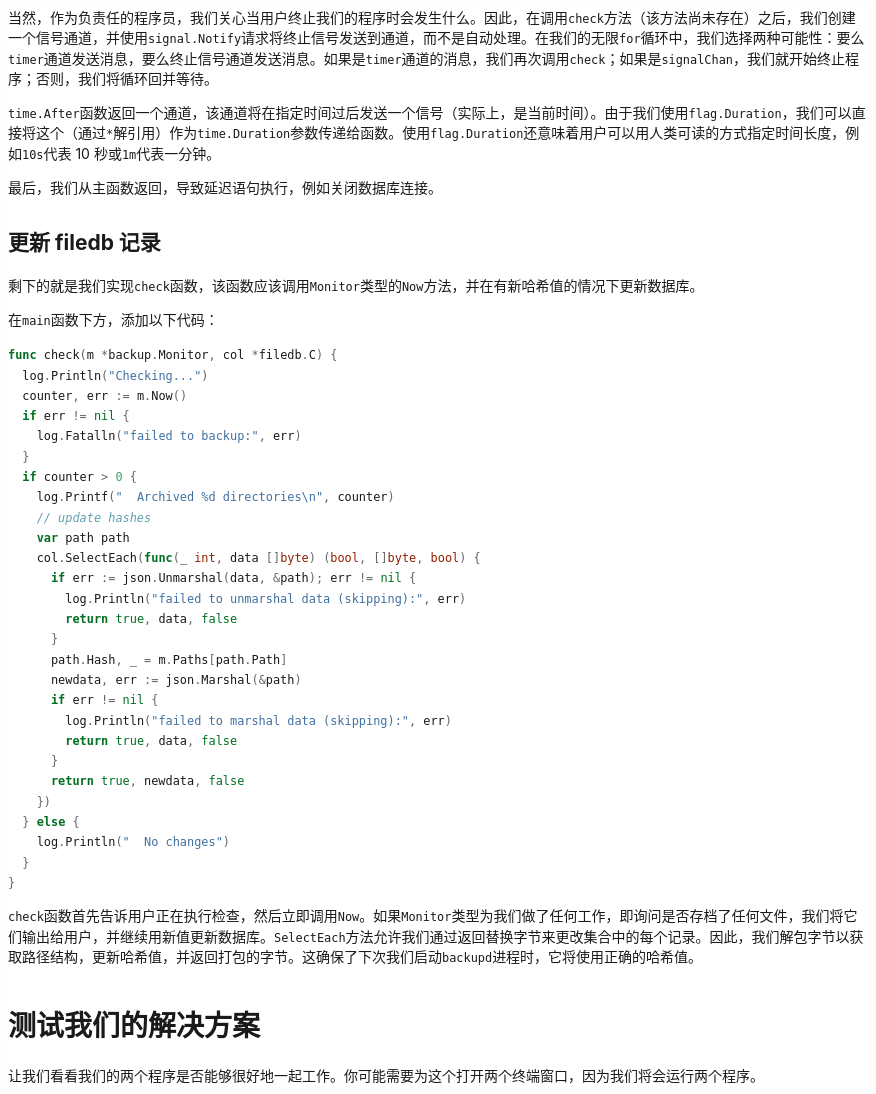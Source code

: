 当然，作为负责任的程序员，我们关心当用户终止我们的程序时会发生什么。因此，在调用`check`方法（该方法尚未存在）之后，我们创建一个信号通道，并使用`signal.Notify`请求将终止信号发送到通道，而不是自动处理。在我们的无限`for`循环中，我们选择两种可能性：要么`timer`通道发送消息，要么终止信号通道发送消息。如果是`timer`通道的消息，我们再次调用`check`；如果是`signalChan`，我们就开始终止程序；否则，我们将循环回并等待。

`time.After`函数返回一个通道，该通道将在指定时间过后发送一个信号（实际上，是当前时间）。由于我们使用`flag.Duration`，我们可以直接将这个（通过`*`解引用）作为`time.Duration`参数传递给函数。使用`flag.Duration`还意味着用户可以用人类可读的方式指定时间长度，例如`10s`代表 10 秒或`1m`代表一分钟。

最后，我们从主函数返回，导致延迟语句执行，例如关闭数据库连接。

## 更新 filedb 记录

剩下的就是我们实现`check`函数，该函数应该调用`Monitor`类型的`Now`方法，并在有新哈希值的情况下更新数据库。

在`main`函数下方，添加以下代码：

```go
func check(m *backup.Monitor, col *filedb.C) { 
  log.Println("Checking...") 
  counter, err := m.Now() 
  if err != nil { 
    log.Fatalln("failed to backup:", err) 
  } 
  if counter > 0 { 
    log.Printf("  Archived %d directories\n", counter) 
    // update hashes 
    var path path 
    col.SelectEach(func(_ int, data []byte) (bool, []byte, bool) { 
      if err := json.Unmarshal(data, &path); err != nil { 
        log.Println("failed to unmarshal data (skipping):", err) 
        return true, data, false 
      } 
      path.Hash, _ = m.Paths[path.Path] 
      newdata, err := json.Marshal(&path) 
      if err != nil { 
        log.Println("failed to marshal data (skipping):", err) 
        return true, data, false 
      } 
      return true, newdata, false 
    }) 
  } else { 
    log.Println("  No changes") 
  } 
} 

```

`check`函数首先告诉用户正在执行检查，然后立即调用`Now`。如果`Monitor`类型为我们做了任何工作，即询问是否存档了任何文件，我们将它们输出给用户，并继续用新值更新数据库。`SelectEach`方法允许我们通过返回替换字节来更改集合中的每个记录。因此，我们解包字节以获取路径结构，更新哈希值，并返回打包的字节。这确保了下次我们启动`backupd`进程时，它将使用正确的哈希值。

# 测试我们的解决方案

让我们看看我们的两个程序是否能够很好地一起工作。你可能需要为这个打开两个终端窗口，因为我们将会运行两个程序。
